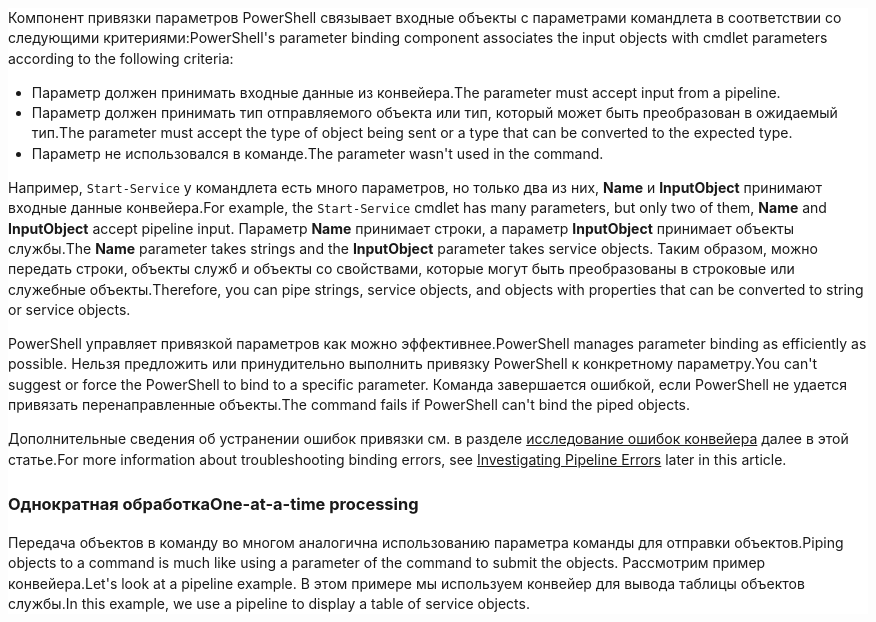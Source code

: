 <span data-ttu-id="cfe57-161">Компонент привязки параметров PowerShell связывает входные объекты с параметрами командлета в соответствии со следующими критериями:</span><span class="sxs-lookup"><span data-stu-id="cfe57-161">PowerShell's parameter binding component associates the input objects with cmdlet parameters according to the following criteria:</span></span>

- <span data-ttu-id="cfe57-162">Параметр должен принимать входные данные из конвейера.</span><span class="sxs-lookup"><span data-stu-id="cfe57-162">The parameter must accept input from a pipeline.</span></span>
- <span data-ttu-id="cfe57-163">Параметр должен принимать тип отправляемого объекта или тип, который может быть преобразован в ожидаемый тип.</span><span class="sxs-lookup"><span data-stu-id="cfe57-163">The parameter must accept the type of object being sent or a type that can be converted to the expected type.</span></span>
- <span data-ttu-id="cfe57-164">Параметр не использовался в команде.</span><span class="sxs-lookup"><span data-stu-id="cfe57-164">The parameter wasn't used in the command.</span></span>

<span data-ttu-id="cfe57-165">Например, `Start-Service` у командлета есть много параметров, но только два из них, **Name** и **InputObject** принимают входные данные конвейера.</span><span class="sxs-lookup"><span data-stu-id="cfe57-165">For example, the `Start-Service` cmdlet has many parameters, but only two of them, **Name** and **InputObject** accept pipeline input.</span></span> <span data-ttu-id="cfe57-166">Параметр **Name** принимает строки, а параметр **InputObject** принимает объекты службы.</span><span class="sxs-lookup"><span data-stu-id="cfe57-166">The **Name** parameter takes strings and the **InputObject** parameter takes service objects.</span></span> <span data-ttu-id="cfe57-167">Таким образом, можно передать строки, объекты служб и объекты со свойствами, которые могут быть преобразованы в строковые или служебные объекты.</span><span class="sxs-lookup"><span data-stu-id="cfe57-167">Therefore, you can pipe strings, service objects, and objects with properties that can be converted to string or service objects.</span></span>

<span data-ttu-id="cfe57-168">PowerShell управляет привязкой параметров как можно эффективнее.</span><span class="sxs-lookup"><span data-stu-id="cfe57-168">PowerShell manages parameter binding as efficiently as possible.</span></span> <span data-ttu-id="cfe57-169">Нельзя предложить или принудительно выполнить привязку PowerShell к конкретному параметру.</span><span class="sxs-lookup"><span data-stu-id="cfe57-169">You can't suggest or force the PowerShell to bind to a specific parameter.</span></span> <span data-ttu-id="cfe57-170">Команда завершается ошибкой, если PowerShell не удается привязать перенаправленные объекты.</span><span class="sxs-lookup"><span data-stu-id="cfe57-170">The command fails if PowerShell can't bind the piped objects.</span></span>

<span data-ttu-id="cfe57-171">Дополнительные сведения об устранении ошибок привязки см. в разделе [исследование ошибок конвейера](#investigating-pipeline-errors) далее в этой статье.</span><span class="sxs-lookup"><span data-stu-id="cfe57-171">For more information about troubleshooting binding errors, see [Investigating Pipeline Errors](#investigating-pipeline-errors) later in this article.</span></span>

### <a name="one-at-a-time-processing"></a><span data-ttu-id="cfe57-172">Однократная обработка</span><span class="sxs-lookup"><span data-stu-id="cfe57-172">One-at-a-time processing</span></span>

<span data-ttu-id="cfe57-173">Передача объектов в команду во многом аналогична использованию параметра команды для отправки объектов.</span><span class="sxs-lookup"><span data-stu-id="cfe57-173">Piping objects to a command is much like using a parameter of the command to submit the objects.</span></span> <span data-ttu-id="cfe57-174">Рассмотрим пример конвейера.</span><span class="sxs-lookup"><span data-stu-id="cfe57-174">Let's look at a pipeline example.</span></span> <span data-ttu-id="cfe57-175">В этом примере мы используем конвейер для вывода таблицы объектов службы.</span><span class="sxs-lookup"><span data-stu-id="cfe57-175">In this example, we use a pipeline to display a table of service objects.</span></span>
